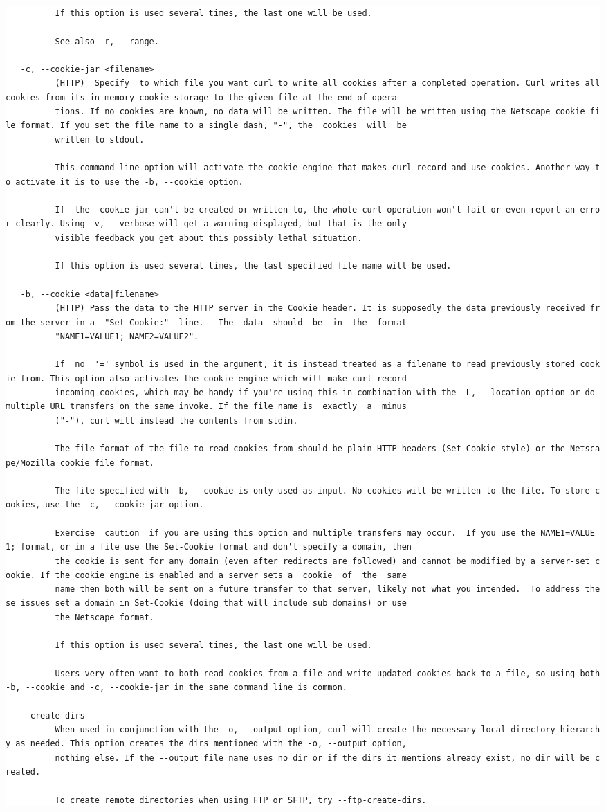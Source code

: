               If this option is used several times, the last one will be used.

              See also -r, --range.

       -c, --cookie-jar <filename>
              (HTTP)  Specify  to which file you want curl to write all cookies after a completed operation. Curl writes all cookies from its in-memory cookie storage to the given file at the end of opera‐
              tions. If no cookies are known, no data will be written. The file will be written using the Netscape cookie file format. If you set the file name to a single dash, "-", the  cookies  will  be
              written to stdout.

              This command line option will activate the cookie engine that makes curl record and use cookies. Another way to activate it is to use the -b, --cookie option.

              If  the  cookie jar can't be created or written to, the whole curl operation won't fail or even report an error clearly. Using -v, --verbose will get a warning displayed, but that is the only
              visible feedback you get about this possibly lethal situation.

              If this option is used several times, the last specified file name will be used.

       -b, --cookie <data|filename>
              (HTTP) Pass the data to the HTTP server in the Cookie header. It is supposedly the data previously received from the server in a  "Set-Cookie:"  line.   The  data  should  be  in  the  format
              "NAME1=VALUE1; NAME2=VALUE2".

              If  no  '=' symbol is used in the argument, it is instead treated as a filename to read previously stored cookie from. This option also activates the cookie engine which will make curl record
              incoming cookies, which may be handy if you're using this in combination with the -L, --location option or do multiple URL transfers on the same invoke. If the file name is  exactly  a  minus
              ("-"), curl will instead the contents from stdin.

              The file format of the file to read cookies from should be plain HTTP headers (Set-Cookie style) or the Netscape/Mozilla cookie file format.

              The file specified with -b, --cookie is only used as input. No cookies will be written to the file. To store cookies, use the -c, --cookie-jar option.

              Exercise  caution  if you are using this option and multiple transfers may occur.  If you use the NAME1=VALUE1; format, or in a file use the Set-Cookie format and don't specify a domain, then
              the cookie is sent for any domain (even after redirects are followed) and cannot be modified by a server-set cookie. If the cookie engine is enabled and a server sets a  cookie  of  the  same
              name then both will be sent on a future transfer to that server, likely not what you intended.  To address these issues set a domain in Set-Cookie (doing that will include sub domains) or use
              the Netscape format.

              If this option is used several times, the last one will be used.

              Users very often want to both read cookies from a file and write updated cookies back to a file, so using both -b, --cookie and -c, --cookie-jar in the same command line is common.

       --create-dirs
              When used in conjunction with the -o, --output option, curl will create the necessary local directory hierarchy as needed. This option creates the dirs mentioned with the -o, --output option,
              nothing else. If the --output file name uses no dir or if the dirs it mentions already exist, no dir will be created.

              To create remote directories when using FTP or SFTP, try --ftp-create-dirs.

